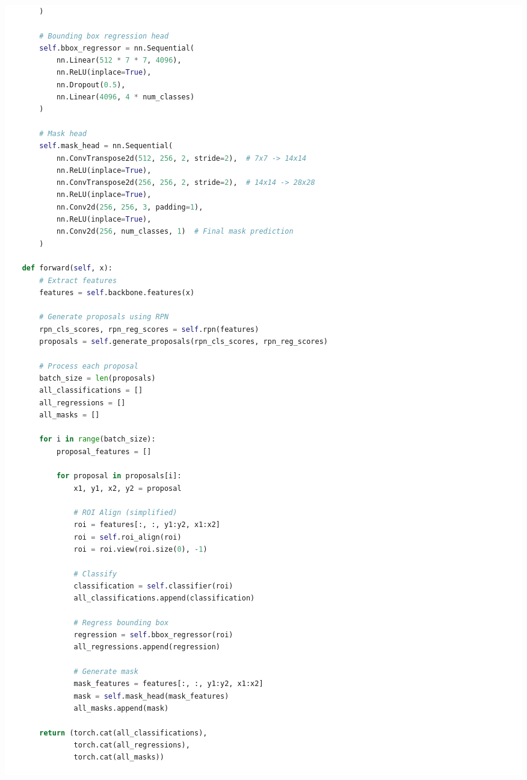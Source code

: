 ```python
        )
        
        # Bounding box regression head
        self.bbox_regressor = nn.Sequential(
            nn.Linear(512 * 7 * 7, 4096),
            nn.ReLU(inplace=True),
            nn.Dropout(0.5),
            nn.Linear(4096, 4 * num_classes)
        )
        
        # Mask head
        self.mask_head = nn.Sequential(
            nn.ConvTranspose2d(512, 256, 2, stride=2),  # 7x7 -> 14x14
            nn.ReLU(inplace=True),
            nn.ConvTranspose2d(256, 256, 2, stride=2),  # 14x14 -> 28x28
            nn.ReLU(inplace=True),
            nn.Conv2d(256, 256, 3, padding=1),
            nn.ReLU(inplace=True),
            nn.Conv2d(256, num_classes, 1)  # Final mask prediction
        )
    
    def forward(self, x):
        # Extract features
        features = self.backbone.features(x)
        
        # Generate proposals using RPN
        rpn_cls_scores, rpn_reg_scores = self.rpn(features)
        proposals = self.generate_proposals(rpn_cls_scores, rpn_reg_scores)
        
        # Process each proposal
        batch_size = len(proposals)
        all_classifications = []
        all_regressions = []
        all_masks = []
        
        for i in range(batch_size):
            proposal_features = []
            
            for proposal in proposals[i]:
                x1, y1, x2, y2 = proposal
                
                # ROI Align (simplified)
                roi = features[:, :, y1:y2, x1:x2]
                roi = self.roi_align(roi)
                roi = roi.view(roi.size(0), -1)
                
                # Classify
                classification = self.classifier(roi)
                all_classifications.append(classification)
                
                # Regress bounding box
                regression = self.bbox_regressor(roi)
                all_regressions.append(regression)
                
                # Generate mask
                mask_features = features[:, :, y1:y2, x1:x2]
                mask = self.mask_head(mask_features)
                all_masks.append(mask)
        
        return (torch.cat(all_classifications), 
                torch.cat(all_regressions), 
                torch.cat(all_masks))
    
```
